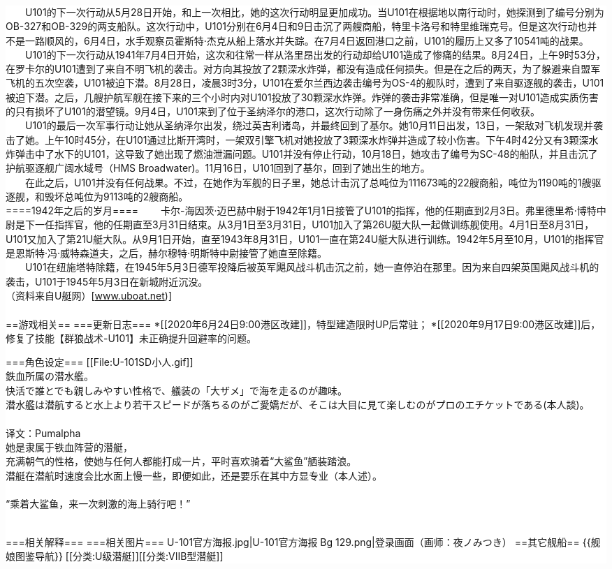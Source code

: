 　　U101的下一次行动从5月28日开始，和上一次相比，她的这次行动明显更加成功。当U101在根据地以南行动时，她探测到了编号分别为OB-327和OB-329的两支船队。这次行动中，U101分别在6月4日和9日击沉了两艘商船，特里卡洛号和特里维瑞克号。但是这次行动也并不是一路顺风的，6月4日，水手观察员霍斯特·杰克从船上落水并失踪。在7月4日返回港口之前，U101的履历上又多了10541吨的战果。<br>
　　U101的下一次行动从1941年7月4日开始，这次和往常一样从洛里昂出发的行动却给U101造成了惨痛的结果。8月24日，上午9时53分，在罗卡尔的U101遭到了来自不明飞机的袭击。对方向其投放了2颗深水炸弹，都没有造成任何损失。但是在之后的两天，为了躲避来自盟军飞机的五次空袭，U101被迫下潜。8月28日，凌晨3时3分，U101在爱尔兰西边袭击编号为OS-4的舰队时，遭到了来自驱逐舰的袭击，U101被迫下潜。之后，几艘护航军舰在接下来的三个小时内对U101投放了30颗深水炸弹。炸弹的袭击非常准确，但是唯一对U101造成实质伤害的只有损坏了U101的潜望镜。9月4日，U101来到了位于圣纳泽尔的港口，这次行动除了一身伤痛之外并没有带来任何收获。<br>
　　U101的最后一次军事行动让她从圣纳泽尔出发，绕过英吉利诸岛，并最终回到了基尔。她10月11日出发，13日，一架敌对飞机发现并袭击了她。上午10时45分，在U101通过比斯开湾时，一架双引擎飞机对她投放了3颗深水炸弹并造成了较小伤害。下午4时42分又有3颗深水炸弹击中了水下的U101，这导致了她出现了燃油泄漏问题。U101并没有停止行动，10月18日，她攻击了编号为SC-48的船队，并且击沉了护航驱逐舰广阔水域号（HMS Broadwater)。11月16日，U101回到了基尔，回到了她出生的地方。<br>
　　在此之后，U101并没有任何战果。不过，在她作为军舰的日子里，她总计击沉了总吨位为111673吨的22艘商船，吨位为1190吨的1艘驱逐舰，和毁坏总吨位为9113吨的2艘商船。<br>
====1942年之后的岁月====
　　卡尔-海因茨·迈巴赫中尉于1942年1月1日接管了U101的指挥，他的任期直到2月3日。弗里德里希·博特中尉是下一任指挥官，他的任期直至3月31日结束。从3月1日至3月31日，U101加入了第26U艇大队一起做训练舰使用。4月1日至8月31日，U101又加入了第21U艇大队。从9月1日开始，直至1943年8月31日，U101一直在第24U艇大队进行训练。1942年5月至10月，U101的指挥官是恩斯特·冯·威特森道夫，之后，赫尔穆特·明斯特中尉接管了她直至除籍。<br>
　　U101在纽施塔特除籍，在1945年5月3日德军投降后被英军飓风战斗机击沉之前，她一直停泊在那里。因为来自四架英国飓风战斗机的袭击，U101于1945年5月3日在新城附近沉没。<br>
（资料来自U艇网）<ref>[www.uboat.net)]</ref><br><br>
==游戏相关==
===更新日志===
*[[2020年6月24日9:00港区改建]]，特型建造限时UP后常驻；
*[[2020年9月17日9:00港区改建]]后，修复了技能【群狼战术-U101】未正确提升回避率的问题。

===角色设定===
[[File:U-101SD小人.gif]]<br>
鉄血所属の潜水艦。<br>
快活で誰とでも親しみやすい性格で、艤装の「大ザメ」で海を走るのが趣味。<br>
潜水艦は潜航すると水上より若干スピードが落ちるのがご愛嬌だが、そこは大目に見て楽しむのがプロのエチケットである(本人談)。<br><br>
译文：Pumalpha<br>
她是隶属于铁血阵营的潜艇，<br>
充满朝气的性格，使她与任何人都能打成一片，平时喜欢骑着“大鲨鱼”舾装踏浪。<br>
潜艇在潜航时速度会比水面上慢一些，即便如此，还是要乐在其中方显专业（本人述）。<br><br>
“乘着大鲨鱼，来一次刺激的海上骑行吧！”<br><br>

===相关解释===
===相关图片===
<gallery mode="packed" heights="320px">
U-101官方海报.jpg|U-101官方海报
Bg 129.png|登录画面（画师：夜ノみつき）
</gallery>
==其它舰船==
{{舰娘图鉴导航}}
[[分类:U级潜艇]][[分类:VIIB型潜艇]]